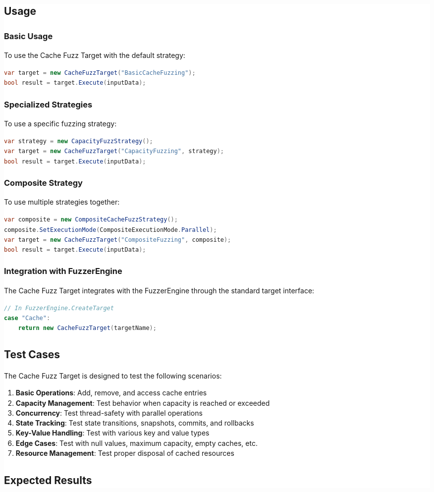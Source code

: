 ## Usage

### Basic Usage

To use the Cache Fuzz Target with the default strategy:

```csharp
var target = new CacheFuzzTarget("BasicCacheFuzzing");
bool result = target.Execute(inputData);
```

### Specialized Strategies

To use a specific fuzzing strategy:

```csharp
var strategy = new CapacityFuzzStrategy();
var target = new CacheFuzzTarget("CapacityFuzzing", strategy);
bool result = target.Execute(inputData);
```

### Composite Strategy

To use multiple strategies together:

```csharp
var composite = new CompositeCacheFuzzStrategy();
composite.SetExecutionMode(CompositeExecutionMode.Parallel);
var target = new CacheFuzzTarget("CompositeFuzzing", composite);
bool result = target.Execute(inputData);
```

### Integration with FuzzerEngine

The Cache Fuzz Target integrates with the FuzzerEngine through the standard target interface:

```csharp
// In FuzzerEngine.CreateTarget
case "Cache":
    return new CacheFuzzTarget(targetName);
```

## Test Cases

The Cache Fuzz Target is designed to test the following scenarios:

1. **Basic Operations**: Add, remove, and access cache entries
2. **Capacity Management**: Test behavior when capacity is reached or exceeded
3. **Concurrency**: Test thread-safety with parallel operations
4. **State Tracking**: Test state transitions, snapshots, commits, and rollbacks
5. **Key-Value Handling**: Test with various key and value types
6. **Edge Cases**: Test with null values, maximum capacity, empty caches, etc.
7. **Resource Management**: Test proper disposal of cached resources

## Expected Results
